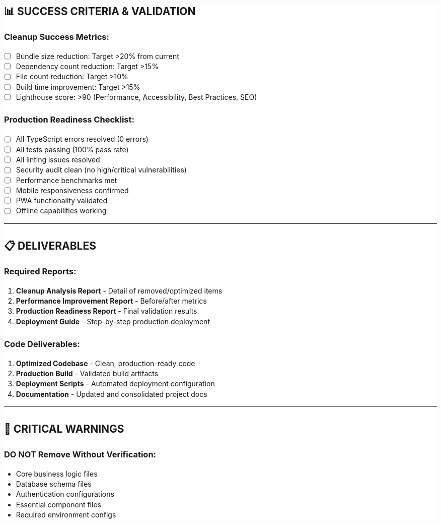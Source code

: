 
## 📊 **SUCCESS CRITERIA & VALIDATION**

### **Cleanup Success Metrics:**

- [ ] Bundle size reduction: Target >20% from current
- [ ] Dependency count reduction: Target >15%
- [ ] File count reduction: Target >10%
- [ ] Build time improvement: Target >15%
- [ ] Lighthouse score: >90 (Performance, Accessibility, Best Practices, SEO)

### **Production Readiness Checklist:**

- [ ] All TypeScript errors resolved (0 errors)
- [ ] All tests passing (100% pass rate)
- [ ] All linting issues resolved
- [ ] Security audit clean (no high/critical vulnerabilities)
- [ ] Performance benchmarks met
- [ ] Mobile responsiveness confirmed
- [ ] PWA functionality validated
- [ ] Offline capabilities working

---

## 📋 **DELIVERABLES**

### **Required Reports:**

1. **Cleanup Analysis Report** - Detail of removed/optimized items
2. **Performance Improvement Report** - Before/after metrics
3. **Production Readiness Report** - Final validation results
4. **Deployment Guide** - Step-by-step production deployment

### **Code Deliverables:**

1. **Optimized Codebase** - Clean, production-ready code
2. **Production Build** - Validated build artifacts
3. **Deployment Scripts** - Automated deployment configuration
4. **Documentation** - Updated and consolidated project docs

---

## 🚨 **CRITICAL WARNINGS**

### **DO NOT Remove Without Verification:**

- Core business logic files
- Database schema files
- Authentication configurations
- Essential component files
- Required environment configs
